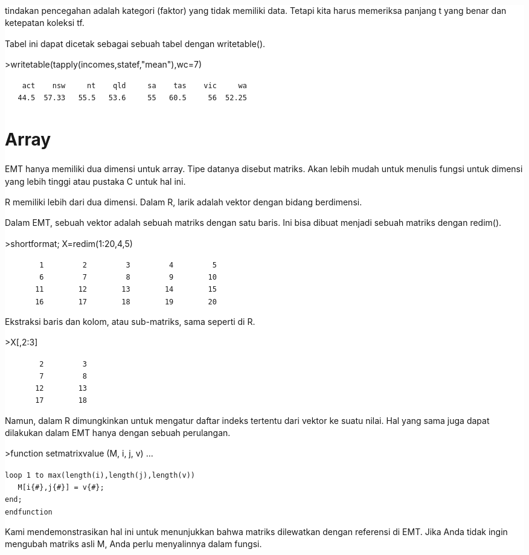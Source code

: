 tindakan pencegahan adalah kategori (faktor) yang tidak memiliki data.
Tetapi kita harus memeriksa panjang t yang benar dan ketepatan koleksi
tf.


Tabel ini dapat dicetak sebagai sebuah tabel dengan writetable().


\>writetable(tapply(incomes,statef,"mean"),wc=7)


        act    nsw     nt    qld     sa    tas    vic     wa
       44.5  57.33   55.5   53.6     55   60.5     56  52.25

# Array

EMT hanya memiliki dua dimensi untuk array. Tipe datanya disebut
matriks. Akan lebih mudah untuk menulis fungsi untuk dimensi yang
lebih tinggi atau pustaka C untuk hal ini.


R memiliki lebih dari dua dimensi. Dalam R, larik adalah vektor dengan
bidang berdimensi.


Dalam EMT, sebuah vektor adalah sebuah matriks dengan satu baris. Ini
bisa dibuat menjadi sebuah matriks dengan redim().


\>shortformat; X=redim(1:20,4,5)


            1         2         3         4         5 
            6         7         8         9        10 
           11        12        13        14        15 
           16        17        18        19        20 

Ekstraksi baris dan kolom, atau sub-matriks, sama seperti di R.


\>X[,2:3]


            2         3 
            7         8 
           12        13 
           17        18 

Namun, dalam R dimungkinkan untuk mengatur daftar indeks tertentu dari
vektor ke suatu nilai. Hal yang sama juga dapat dilakukan dalam EMT
hanya dengan sebuah perulangan.


\>function setmatrixvalue (M, i, j, v) ...


    loop 1 to max(length(i),length(j),length(v))
       M[i{#},j{#}] = v{#};
    end;
    endfunction
</pre>
Kami mendemonstrasikan hal ini untuk menunjukkan bahwa matriks
dilewatkan dengan referensi di EMT. Jika Anda tidak ingin mengubah
matriks asli M, Anda perlu menyalinnya dalam fungsi.

